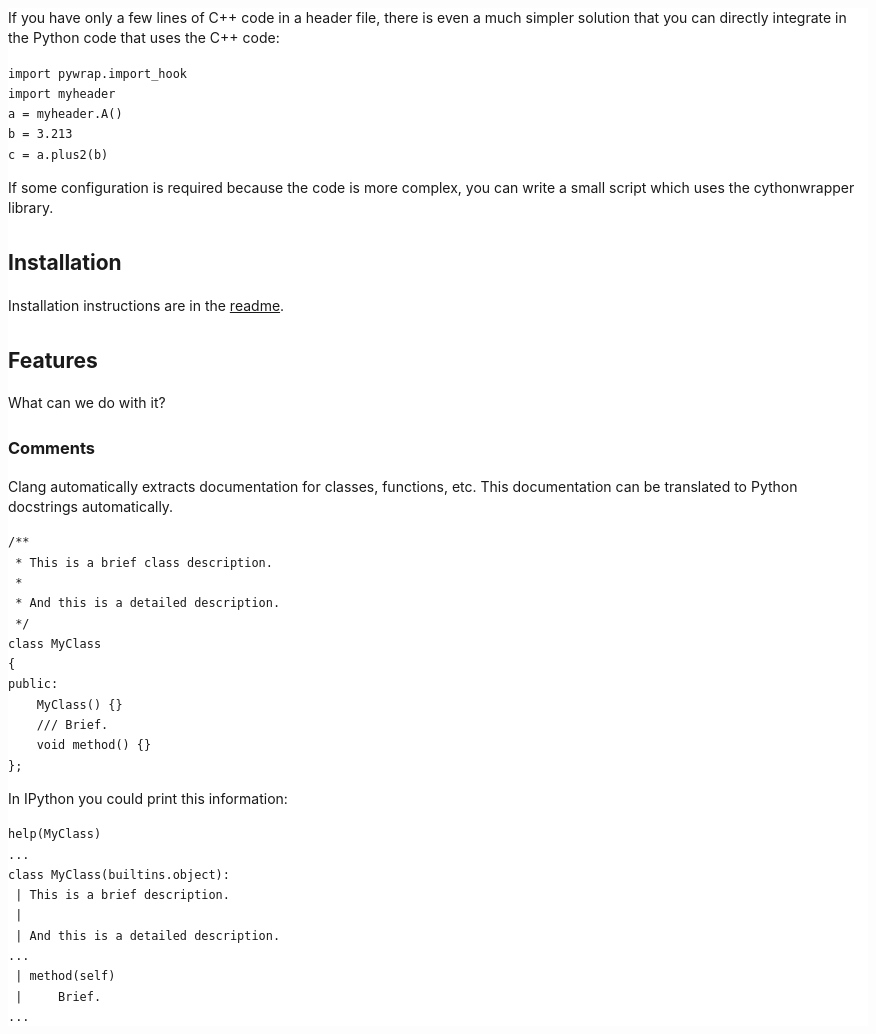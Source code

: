 If you have only a few lines of C++ code in a header file, there is even a much simpler solution that you can directly integrate in the Python code that uses the C++ code:
```
import pywrap.import_hook
import myheader
a = myheader.A()
b = 3.213
c = a.plus2(b)
```

If some configuration is required because the code is more complex, you can write a small script which uses the cythonwrapper library.

## Installation

Installation instructions are in the [readme](https://github.com/AlexanderFabisch/cythonwrapper#install).

## Features

What can we do with it?

### Comments

Clang automatically extracts documentation for classes, functions, etc. This documentation can be translated to Python docstrings automatically.
```
/**
 * This is a brief class description.
 *
 * And this is a detailed description.
 */
class MyClass
{
public:
    MyClass() {}
    /// Brief.
    void method() {}
};
```

In IPython you could print this information:

```
help(MyClass)
...
class MyClass(builtins.object):
 | This is a brief description.
 |
 | And this is a detailed description.
...
 | method(self)
 |     Brief.
...
```
